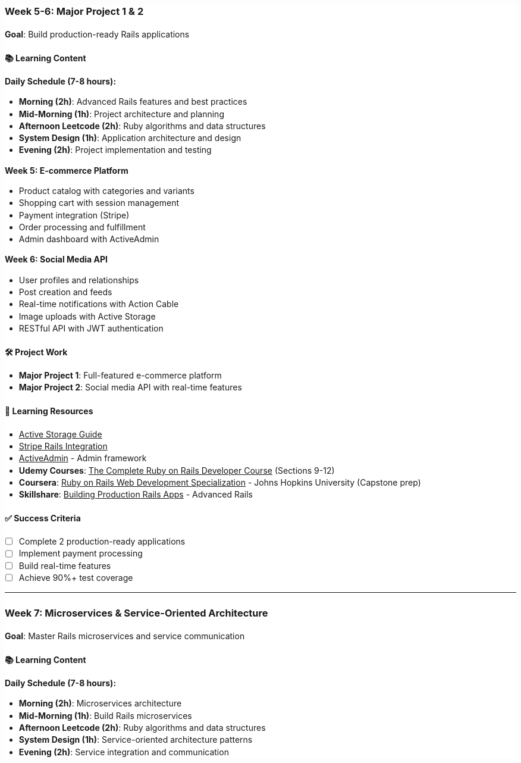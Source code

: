 ### Week 5-6: Major Project 1 & 2
**Goal**: Build production-ready Rails applications

#### 📚 Learning Content
**Daily Schedule (7-8 hours):**
- **Morning (2h)**: Advanced Rails features and best practices
- **Mid-Morning (1h)**: Project architecture and planning
- **Afternoon Leetcode (2h)**: Ruby algorithms and data structures
- **System Design (1h)**: Application architecture and design
- **Evening (2h)**: Project implementation and testing

**Week 5: E-commerce Platform**
- Product catalog with categories and variants
- Shopping cart with session management
- Payment integration (Stripe)
- Order processing and fulfillment
- Admin dashboard with ActiveAdmin

**Week 6: Social Media API**
- User profiles and relationships
- Post creation and feeds
- Real-time notifications with Action Cable
- Image uploads with Active Storage
- RESTful API with JWT authentication

#### 🛠️ Project Work
- **Major Project 1**: Full-featured e-commerce platform
- **Major Project 2**: Social media API with real-time features

#### 📖 Learning Resources
- [Active Storage Guide](https://guides.rubyonrails.org/active_storage_overview.html)
- [Stripe Rails Integration](https://stripe.com/docs/plugins/ruby)
- [ActiveAdmin](https://activeadmin.info/) - Admin framework
- **Udemy Courses**: [The Complete Ruby on Rails Developer Course](https://www.udemy.com/course/the-complete-ruby-on-rails-developer-course/) (Sections 9-12)
- **Coursera**: [Ruby on Rails Web Development Specialization](https://www.coursera.org/specializations/ruby-on-rails) - Johns Hopkins University (Capstone prep)
- **Skillshare**: [Building Production Rails Apps](https://www.skillshare.com/classes/Building-Production-Rails-Apps/) - Advanced Rails

#### ✅ Success Criteria
- [ ] Complete 2 production-ready applications
- [ ] Implement payment processing
- [ ] Build real-time features
- [ ] Achieve 90%+ test coverage

---

### Week 7: Microservices & Service-Oriented Architecture
**Goal**: Master Rails microservices and service communication

#### 📚 Learning Content
**Daily Schedule (7-8 hours):**
- **Morning (2h)**: Microservices architecture
- **Mid-Morning (1h)**: Build Rails microservices
- **Afternoon Leetcode (2h)**: Ruby algorithms and data structures
- **System Design (1h)**: Service-oriented architecture patterns
- **Evening (2h)**: Service integration and communication
